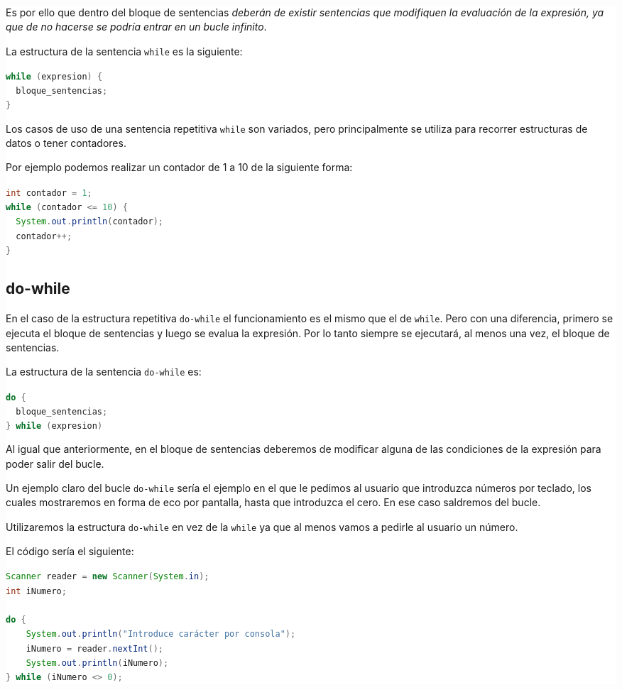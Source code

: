 Es por ello que dentro del bloque de sentencias *deberán de existir sentencias que modifiquen la evaluación de la expresión, ya que de no hacerse se podría entrar en un bucle infinito*.

La estructura de la sentencia `while` es la siguiente:

~~~java
while (expresion) {
  bloque_sentencias;
}
~~~

Los casos de uso de una sentencia repetitiva `while` son variados, pero principalmente se utiliza para recorrer estructuras de datos o tener contadores.

Por ejemplo podemos realizar un contador de 1 a 10 de la siguiente forma:

~~~java
int contador = 1;
while (contador <= 10) {
  System.out.println(contador);
  contador++;
}
~~~

## do-while

En el caso de la estructura repetitiva `do-while` el funcionamiento es el mismo que el de `while`. Pero con una diferencia, primero se ejecuta el bloque de sentencias y luego se evalua la expresión. Por lo tanto siempre se ejecutará, al menos una vez, el bloque de sentencias.

La estructura de la sentencia `do-while` es:

~~~java
do {
  bloque_sentencias;
} while (expresion)
~~~

Al igual que anteriormente, en el bloque de sentencias deberemos de modificar alguna de las condiciones de la expresión para poder salir del bucle.

Un ejemplo claro del bucle `do-while` sería el ejemplo en el que le pedimos al usuario que introduzca números por teclado, los cuales mostraremos en forma de eco por pantalla, hasta que introduzca el cero. En ese caso saldremos del bucle.

Utilizaremos la estructura `do-while` en vez de la `while` ya que al menos vamos a pedirle al usuario un número.

El código sería el siguiente:

~~~java
Scanner reader = new Scanner(System.in);        
int iNumero;

do {
    System.out.println("Introduce carácter por consola");
    iNumero = reader.nextInt();
    System.out.println(iNumero);
} while (iNumero <> 0);
~~~
